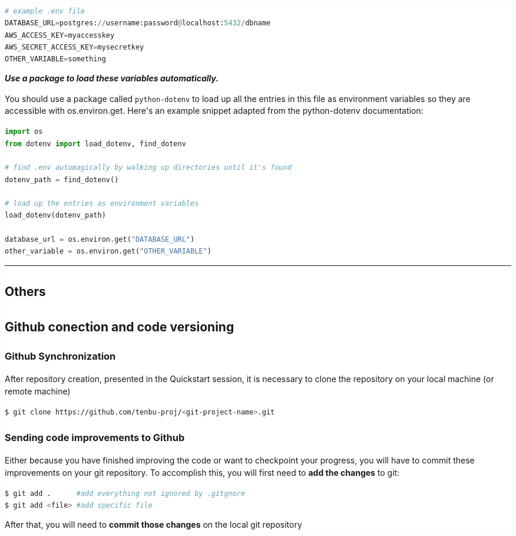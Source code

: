 ```python
# example .env file
DATABASE_URL=postgres://username:password@localhost:5432/dbname
AWS_ACCESS_KEY=myaccesskey
AWS_SECRET_ACCESS_KEY=mysecretkey
OTHER_VARIABLE=something
```


***Use a package to load these variables automatically.***

You should use a package called ```python-dotenv``` to load up all the entries in this file as environment variables so they are accessible with os.environ.get. Here's an example snippet adapted from the python-dotenv documentation:

```python
import os
from dotenv import load_dotenv, find_dotenv

# find .env automagically by walking up directories until it's found
dotenv_path = find_dotenv()

# load up the entries as environment variables
load_dotenv(dotenv_path)

database_url = os.environ.get("DATABASE_URL")
other_variable = os.environ.get("OTHER_VARIABLE")
```

------------------
## Others



## Github conection and code versioning

### Github Synchronization 

After repository creation, presented in the Quickstart session, it is necessary to clone the repository on your local machine (or remote machine)

```bash
$ git clone https://github.com/tenbu-proj/<git-project-name>.git
```
### Sending code improvements to Github

Either because you have finished improving the code or want to checkpoint your progress, you will have to commit these improvements on your git repository. To accomplish this, you will first need to **add the changes** to git:

```bash
$ git add .      #add everything not ignored by .gitgnore
$ git add <file> #add specific file
```
After that, you will need to **commit those changes** on the local git repository
